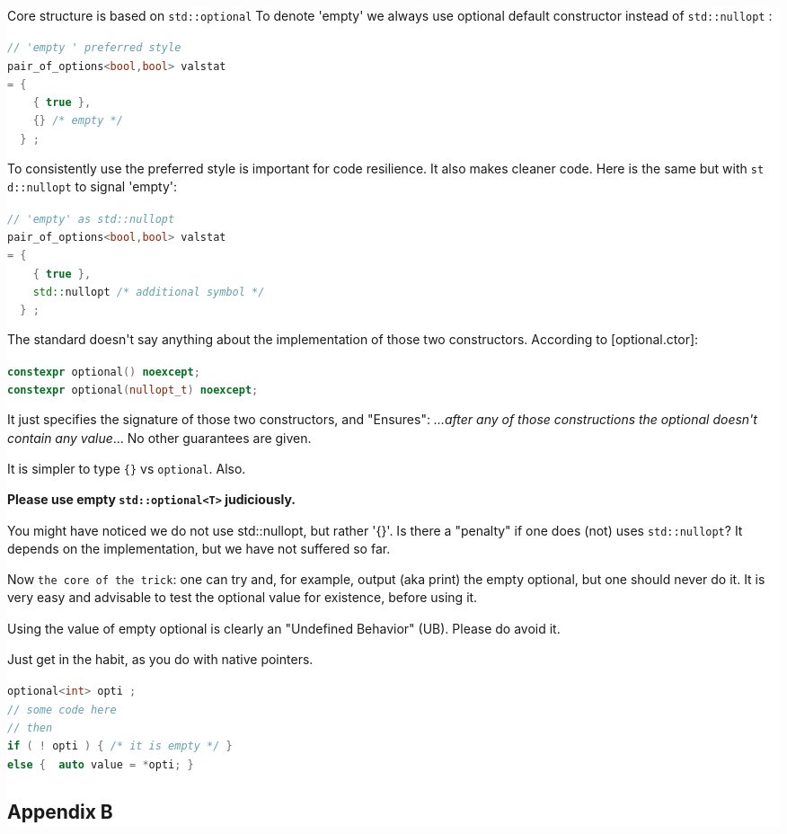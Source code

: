 Core structure is based on `std::optional` To denote 'empty' we always use optional default constructor instead of `std::nullopt` :

```cpp
// 'empty ' preferred style 
pair_of_options<bool,bool> valstat 
= {
    { true }, 
    {} /* empty */
  } ;
```
To consistently use the preferred style is important for code resilience. It also makes cleaner code. Here is the same but with `std::nullopt` to signal 'empty':

```cpp
// 'empty' as std::nullopt
pair_of_options<bool,bool> valstat 
= {
    { true }, 
    std::nullopt /* additional symbol */
  } ;
```
The standard doesn't say anything about the implementation of those two constructors. According to [optional.ctor]:
```cpp
constexpr optional() noexcept;
constexpr optional(nullopt_t) noexcept;
```
It just specifies the signature of those two constructors, and "Ensures": *...after any of those constructions the optional doesn't contain any value*... No other guarantees are given.

It is simpler to type `{}` vs `optional`. Also.

**Please use empty `std::optional<T>` judiciously.**

You might have noticed we do not use std::nullopt, but rather '{}'. Is there a "penalty" if one does (not) uses `std::nullopt`?  It depends on the implementation, but we have not suffered so far.

Now `the core of the trick`: one can try and, for example, output (aka print) the empty optional, but one should never do it. It is very easy and advisable to test the optional value for existence, before using it.

Using the value of empty optional is clearly an "Undefined Behavior" (UB). Please do avoid it.

Just get in the habit, as you do with native pointers.
```cpp
optional<int> opti ;
// some code here
// then
if ( ! opti ) { /* it is empty */ }
else {  auto value = *opti; }

```

## Appendix B
